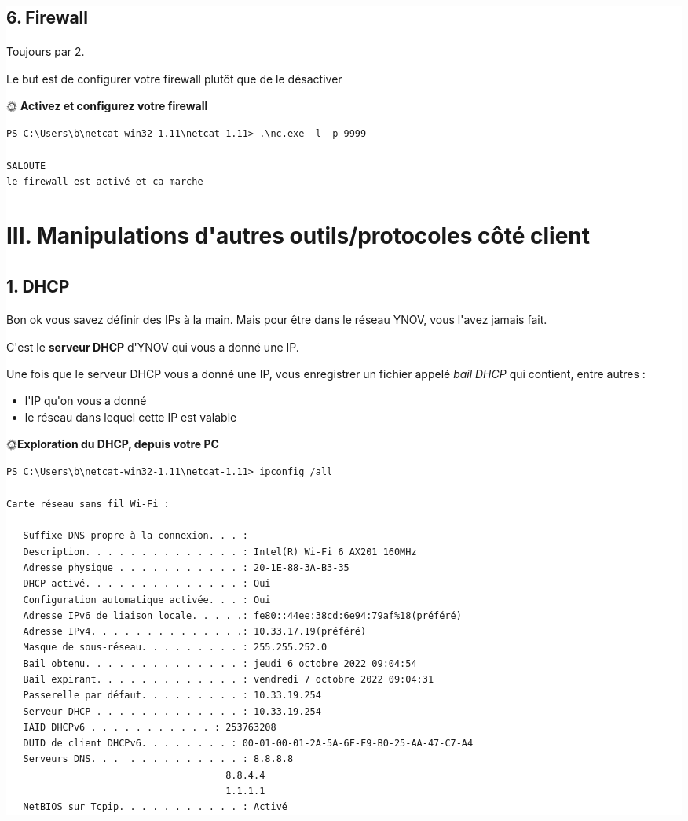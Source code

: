 ## 6. Firewall

Toujours par 2.

Le but est de configurer votre firewall plutôt que de le désactiver

🌞 **Activez et configurez votre firewall**

```
PS C:\Users\b\netcat-win32-1.11\netcat-1.11> .\nc.exe -l -p 9999

SALOUTE
le firewall est activé et ca marche
```
  
# III. Manipulations d'autres outils/protocoles côté client

## 1. DHCP

Bon ok vous savez définir des IPs à la main. Mais pour être dans le réseau YNOV, vous l'avez jamais fait.  

C'est le **serveur DHCP** d'YNOV qui vous a donné une IP.

Une fois que le serveur DHCP vous a donné une IP, vous enregistrer un fichier appelé *bail DHCP* qui contient, entre autres :

- l'IP qu'on vous a donné
- le réseau dans lequel cette IP est valable

🌞**Exploration du DHCP, depuis votre PC**

```
PS C:\Users\b\netcat-win32-1.11\netcat-1.11> ipconfig /all 

Carte réseau sans fil Wi-Fi :

   Suffixe DNS propre à la connexion. . . :
   Description. . . . . . . . . . . . . . : Intel(R) Wi-Fi 6 AX201 160MHz
   Adresse physique . . . . . . . . . . . : 20-1E-88-3A-B3-35
   DHCP activé. . . . . . . . . . . . . . : Oui
   Configuration automatique activée. . . : Oui
   Adresse IPv6 de liaison locale. . . . .: fe80::44ee:38cd:6e94:79af%18(préféré)
   Adresse IPv4. . . . . . . . . . . . . .: 10.33.17.19(préféré)
   Masque de sous-réseau. . . . . . . . . : 255.255.252.0
   Bail obtenu. . . . . . . . . . . . . . : jeudi 6 octobre 2022 09:04:54
   Bail expirant. . . . . . . . . . . . . : vendredi 7 octobre 2022 09:04:31
   Passerelle par défaut. . . . . . . . . : 10.33.19.254
   Serveur DHCP . . . . . . . . . . . . . : 10.33.19.254
   IAID DHCPv6 . . . . . . . . . . . : 253763208
   DUID de client DHCPv6. . . . . . . . : 00-01-00-01-2A-5A-6F-F9-B0-25-AA-47-C7-A4
   Serveurs DNS. . .  . . . . . . . . . . : 8.8.8.8
                                       8.8.4.4
                                       1.1.1.1
   NetBIOS sur Tcpip. . . . . . . . . . . : Activé
```

